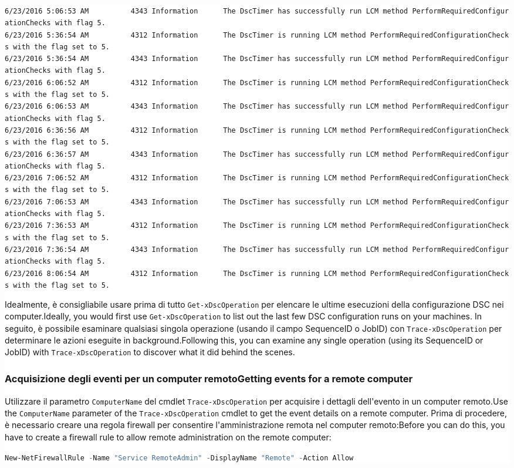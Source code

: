 ```output
6/23/2016 5:06:53 AM          4343 Information      The DscTimer has successfully run LCM method PerformRequiredConfigurationChecks with flag 5.
6/23/2016 5:36:54 AM          4312 Information      The DscTimer is running LCM method PerformRequiredConfigurationChecks with the flag set to 5.
6/23/2016 5:36:54 AM          4343 Information      The DscTimer has successfully run LCM method PerformRequiredConfigurationChecks with flag 5.
6/23/2016 6:06:52 AM          4312 Information      The DscTimer is running LCM method PerformRequiredConfigurationChecks with the flag set to 5.
6/23/2016 6:06:53 AM          4343 Information      The DscTimer has successfully run LCM method PerformRequiredConfigurationChecks with flag 5.
6/23/2016 6:36:56 AM          4312 Information      The DscTimer is running LCM method PerformRequiredConfigurationChecks with the flag set to 5.
6/23/2016 6:36:57 AM          4343 Information      The DscTimer has successfully run LCM method PerformRequiredConfigurationChecks with flag 5.
6/23/2016 7:06:52 AM          4312 Information      The DscTimer is running LCM method PerformRequiredConfigurationChecks with the flag set to 5.
6/23/2016 7:06:53 AM          4343 Information      The DscTimer has successfully run LCM method PerformRequiredConfigurationChecks with flag 5.
6/23/2016 7:36:53 AM          4312 Information      The DscTimer is running LCM method PerformRequiredConfigurationChecks with the flag set to 5.
6/23/2016 7:36:54 AM          4343 Information      The DscTimer has successfully run LCM method PerformRequiredConfigurationChecks with flag 5.
6/23/2016 8:06:54 AM          4312 Information      The DscTimer is running LCM method PerformRequiredConfigurationChecks with the flag set to 5.
```

<span data-ttu-id="4ff8a-196">Idealmente, è consigliabile usare prima di tutto `Get-xDscOperation` per elencare le ultime esecuzioni della configurazione DSC nei computer.</span><span class="sxs-lookup"><span data-stu-id="4ff8a-196">Ideally, you would first use `Get-xDscOperation` to list out the last few DSC configuration runs on your machines.</span></span> <span data-ttu-id="4ff8a-197">In seguito, è possibile esaminare qualsiasi singola operazione (usando il campo SequenceID o JobID) con `Trace-xDscOperation` per determinare le azioni eseguite in background.</span><span class="sxs-lookup"><span data-stu-id="4ff8a-197">Following this, you can examine any single operation (using its SequenceID or JobID) with `Trace-xDscOperation` to discover what it did behind the scenes.</span></span>

### <a name="getting-events-for-a-remote-computer"></a><span data-ttu-id="4ff8a-198">Acquisizione degli eventi per un computer remoto</span><span class="sxs-lookup"><span data-stu-id="4ff8a-198">Getting events for a remote computer</span></span>

<span data-ttu-id="4ff8a-199">Utilizzare il parametro `ComputerName` del cmdlet `Trace-xDscOperation` per acquisire i dettagli dell'evento in un computer remoto.</span><span class="sxs-lookup"><span data-stu-id="4ff8a-199">Use the `ComputerName` parameter of the `Trace-xDscOperation` cmdlet to get the event details on a remote computer.</span></span> <span data-ttu-id="4ff8a-200">Prima di procedere, è necessario creare una regola firewall per consentire l'amministrazione remota nel computer remoto:</span><span class="sxs-lookup"><span data-stu-id="4ff8a-200">Before you can do this, you have to create a firewall rule to allow remote administration on the remote computer:</span></span>

```powershell
New-NetFirewallRule -Name "Service RemoteAdmin" -DisplayName "Remote" -Action Allow
```

